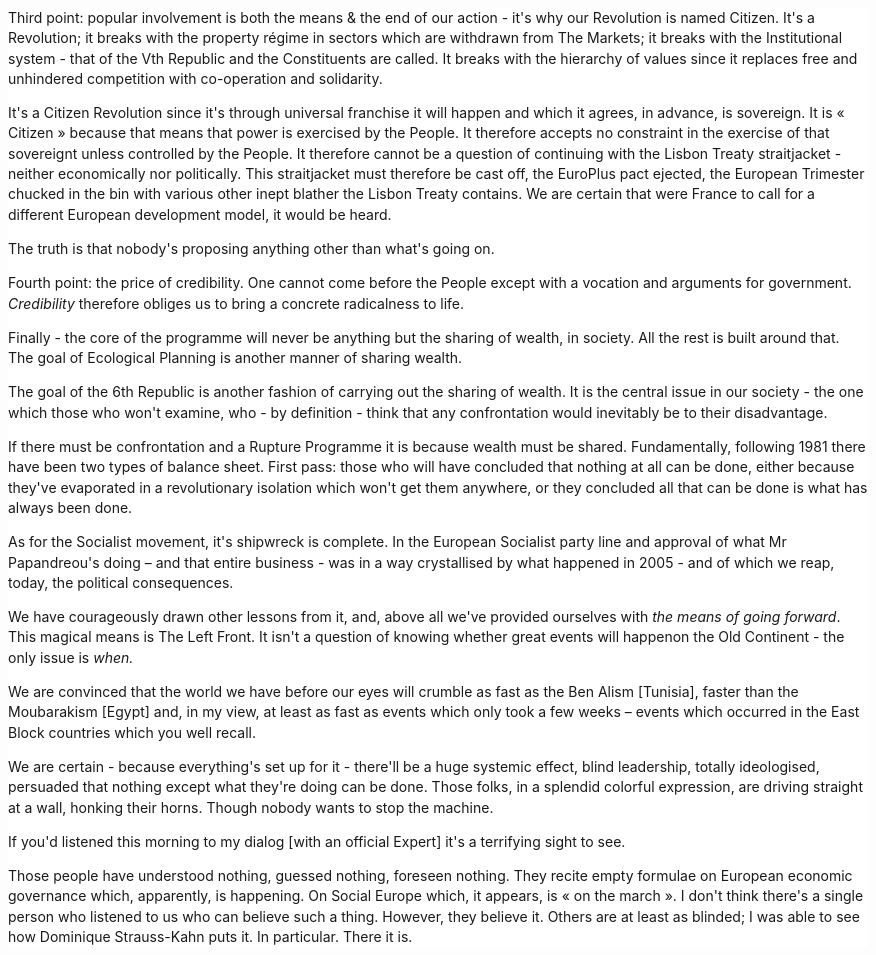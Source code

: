 Third point: popular involvement is both the means & the end of our action - it's why our Revolution is named Citizen. It's a Revolution; it breaks with the property régime in sectors which are withdrawn from The Markets; it breaks with the Institutional system - that of the Vth Republic and the Constituents are called. It breaks with the hierarchy of values since it replaces free and unhindered competition with co-operation and solidarity.

It's a Citizen Revolution since it's through universal franchise it will happen and which it agrees, in advance, is sovereign. It is « Citizen » because that means that power is exercised by the People. It therefore accepts no constraint in the exercise of that sovereignt unless controlled by the People. It therefore cannot be a question of continuing with the Lisbon Treaty straitjacket - neither economically nor politically. This straitjacket must therefore be cast off, the EuroPlus pact ejected, the European Trimester chucked in the bin with various other inept blather the Lisbon Treaty contains. We are certain that were France to call for a different European development model, it would be heard.

The truth is that nobody's proposing anything other than what's going on.

Fourth point: the price of credibility. One cannot come before the People except with a vocation and arguments for government. _Credibility_ therefore obliges us to bring a concrete radicalness to life.

Finally - the core of the programme will never be anything but the sharing of wealth, in society. All the rest is built around that. The goal of Ecological Planning is another manner of sharing wealth.

The goal of the 6th Republic is another fashion of carrying out the sharing of wealth. It is the central issue in our society - the one which those who won't examine, who - by definition - think that any confrontation would inevitably be to their disadvantage.

If there must be confrontation and a Rupture Programme it is because wealth must be shared. Fundamentally, following 1981 there have been two types of balance sheet. First pass: those who will have concluded that nothing at all can be done, either because they've evaporated in a revolutionary isolation which won't get them anywhere, or they concluded all that can be done is what has always been done.

As for the Socialist movement, it's shipwreck is complete. In the European Socialist party line and approval of what Mr Papandreou's doing – and that entire business - was in a way crystallised by what happened in 2005 - and of which we reap, today, the political consequences.

We have courageously drawn other lessons from it, and, above all we've provided ourselves with _the means of going forward_. This magical means is The Left Front. It isn't a question of knowing whether great events will happenon the Old Continent - the only issue is _when._

We are convinced that the world we have before our eyes will crumble as fast as the Ben Alism [Tunisia], faster than the Moubarakism [Egypt] and, in my view, at least as fast as events which only took a few weeks – events which occurred in the East Block countries which you well recall.

We are certain - because everything's set up for it - there'll be a huge systemic effect, blind leadership, totally ideologised, persuaded that nothing except what they're doing can be done. Those folks, in a splendid colorful expression, are driving straight at a wall, honking their horns. Though nobody wants to stop the machine.

If you'd listened this morning to my dialog [with an official Expert] it's a terrifying sight to see.

Those people have understood nothing, guessed nothing, foreseen nothing. They recite empty formulae on European economic governance which, apparently, is happening. On Social Europe which, it appears, is « on the march ». I don't think there's a single person who listened to us who can believe such a thing. However, they believe it. Others are at least as blinded; I was able to see how Dominique Strauss-Kahn puts it. In particular. There it is.


[1]: https://en.wikipedia.org/wiki/Fran%C3%A7ois_Mitterrand "https://en.wikipedia.org/wiki/François_Mitterrand"
[2]: https://en.wikipedia.org/wiki/Jean-Luc_M%C3%A9lenchon "https://en.wikipedia.org/wiki/Jean-Luc_Mélenchon"
[3]: https://en.wikipedia.org/wiki/Ronald_Reagan "https://en.wikipedia.org/wiki/Ronald_Reagan"
[4]: https://en.wikipedia.org/wiki/Margaret_Thatcher "https://en.wikipedia.org/wiki/Margaret_Thatcher"
[5]: https://vimeo.com/152054067 "https://vimeo.com/152054067"
[6]: https://vimeo.com/user47785749 "https://vimeo.com/user47785749"
[10]: https://en.wikipedia.org/wiki/L%C3%A9on_Blum "https://en.wikipedia.org/wiki/L%C3%A9on_Blum"
[11]: https://en.wikipedia.org/wiki/Jean_Jaur%C3%A8s "https://en.wikipedia.org/wiki/Jean_Jaur%C3%A8s"
[12]: https://en.wikipedia.org/wiki/Dominique_Strauss-Kahn "https://en.wikipedia.org/wiki/Dominique_Strauss-Kahn"
[13]: https://en.wikipedia.org/wiki/Jacques_Delors "https://en.wikipedia.org/wiki/Jacques_Delors"
[14]: https://en.wikipedia.org/wiki/Pierre_Mauroy "https://en.wikipedia.org/wiki/Pierre_Mauroy"
[15]: https://en.wikipedia.org/wiki/Alain_Krivine "https://en.wikipedia.org/wiki/Alain_Krivine"
[16]: https://en.wikipedia.org/wiki/Richard_Nixon "https://en.wikipedia.org/wiki/Richard_Nixon"
[17]: https://en.wikipedia.org/wiki/Daniel_Cohn-Bendit "https://en.wikipedia.org/wiki/Daniel_Cohn-Bendit"
[18]: https://en.wikipedia.org/wiki/Gaston_Defferre "https://en.wikipedia.org/wiki/Gaston_Defferre"
[19]: https://en.wikipedia.org/wiki/Fran%C3%A7ois_Hollande "https://en.wikipedia.org/wiki/Fran%C3%A7ois_Hollande"
[20]: https://en.wikipedia.org/wiki/Jean-Yves_Le_Drian "https://en.wikipedia.org/wiki/Jean-Yves_Le_Drian"
[21]: https://en.wikipedia.org/wiki/S%C3%A9gol%C3%A8ne_Royal "https://en.wikipedia.org/wiki/S%C3%A9gol%C3%A8ne_Royal"
[22]: https://en.wikipedia.org/wiki/Jean-Pierre_Chev%C3%A8nement "https://en.wikipedia.org/wiki/Jean-Pierre_Chev%C3%A8nement"
[23]: https://en.wikipedia.org/wiki/George_Papandreou "https://en.wikipedia.org/wiki/George_Papandreou"
[24]: https://en.wikipedia.org/wiki/Barack_Obama "https://en.wikipedia.org/wiki/Barack_Obama"